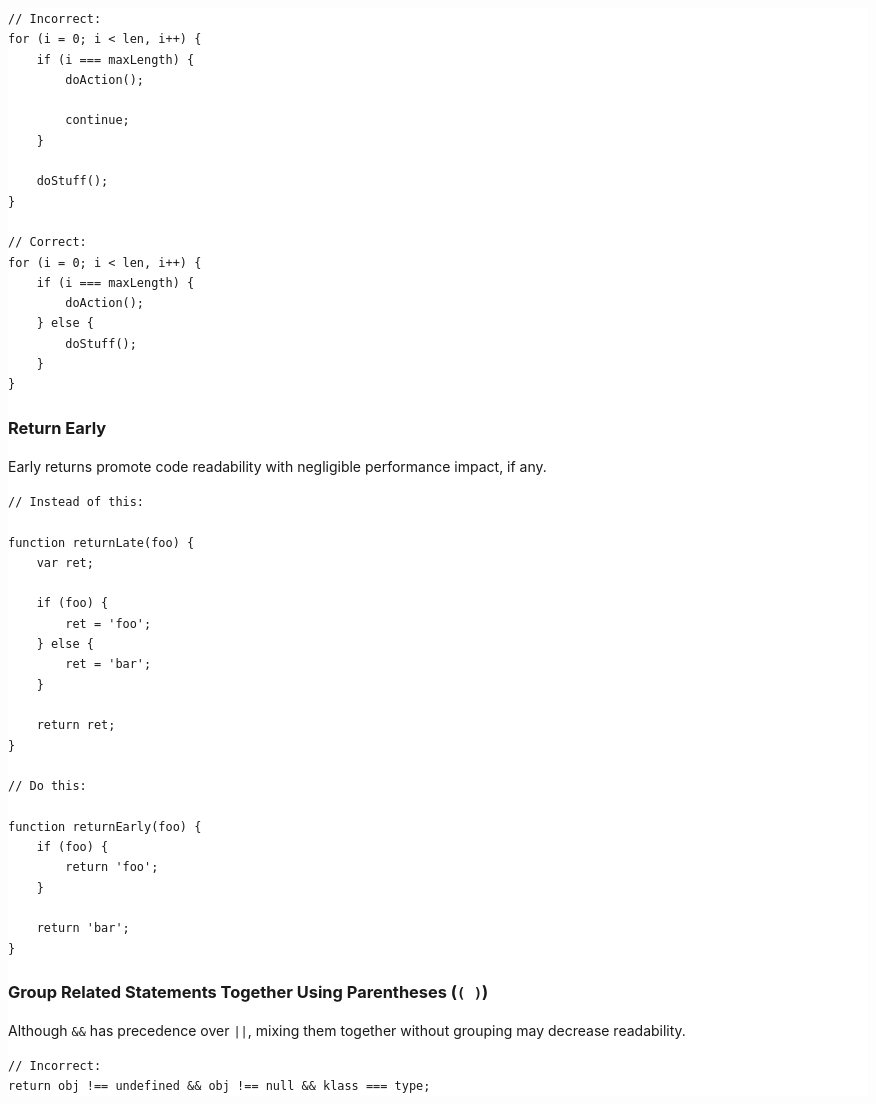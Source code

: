     // Incorrect:
    for (i = 0; i < len, i++) {
        if (i === maxLength) {
            doAction();

            continue;
        }

        doStuff();
    }

    // Correct:
    for (i = 0; i < len, i++) {
        if (i === maxLength) {
            doAction();
        } else {
            doStuff();
        }
    }

### Return Early

Early returns promote code readability with negligible performance impact,
if any.

    // Instead of this:

    function returnLate(foo) {
        var ret;

        if (foo) {
            ret = 'foo';
        } else {
            ret = 'bar';
        }

        return ret;
    }

    // Do this:

    function returnEarly(foo) {
        if (foo) {
            return 'foo';
        }

        return 'bar';
    }

### Group Related Statements Together Using Parentheses (`( )`)

Although `&&` has precedence over `||`, mixing them together without grouping
may decrease readability.

    // Incorrect:
    return obj !== undefined && obj !== null && klass === type;
